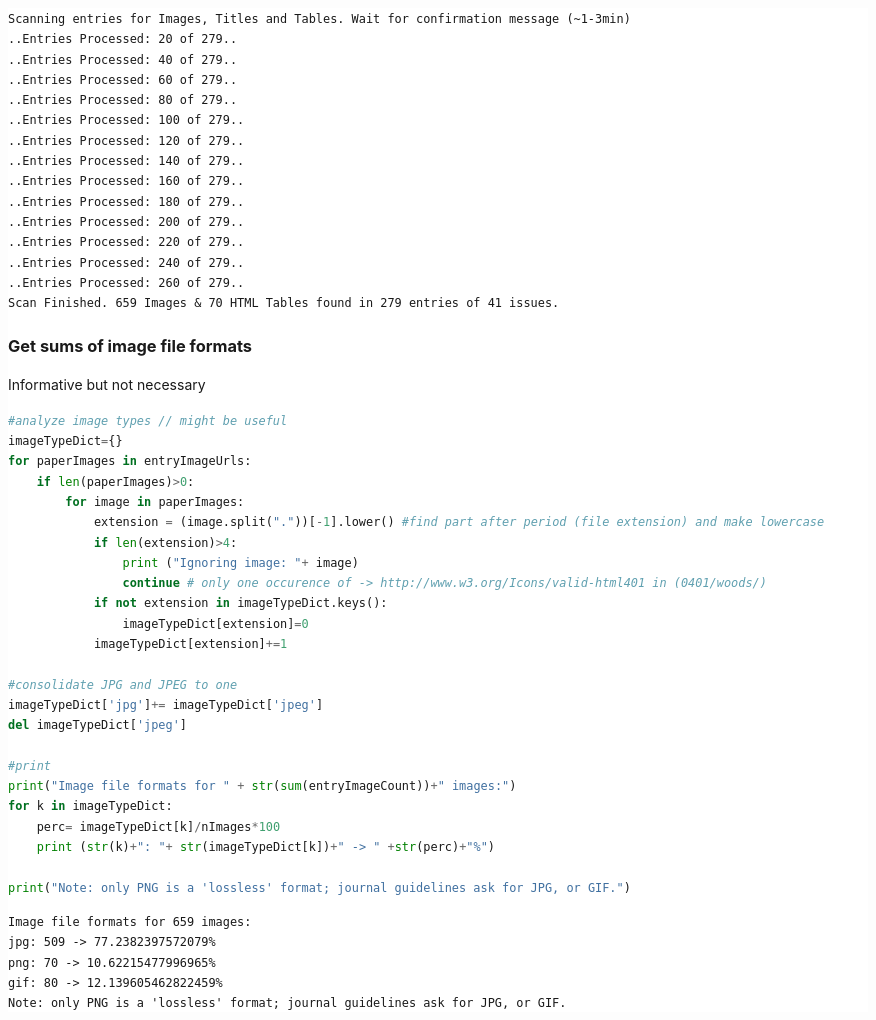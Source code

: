     Scanning entries for Images, Titles and Tables. Wait for confirmation message (~1-3min)
    ..Entries Processed: 20 of 279..
    ..Entries Processed: 40 of 279..
    ..Entries Processed: 60 of 279..
    ..Entries Processed: 80 of 279..
    ..Entries Processed: 100 of 279..
    ..Entries Processed: 120 of 279..
    ..Entries Processed: 140 of 279..
    ..Entries Processed: 160 of 279..
    ..Entries Processed: 180 of 279..
    ..Entries Processed: 200 of 279..
    ..Entries Processed: 220 of 279..
    ..Entries Processed: 240 of 279..
    ..Entries Processed: 260 of 279..
    Scan Finished. 659 Images & 70 HTML Tables found in 279 entries of 41 issues.
    

### Get sums of image file formats
Informative but not necessary


```python
#analyze image types // might be useful  
imageTypeDict={}
for paperImages in entryImageUrls: 
    if len(paperImages)>0: 
        for image in paperImages: 
            extension = (image.split("."))[-1].lower() #find part after period (file extension) and make lowercase
            if len(extension)>4: 
                print ("Ignoring image: "+ image)
                continue # only one occurence of -> http://www.w3.org/Icons/valid-html401 in (0401/woods/)
            if not extension in imageTypeDict.keys(): 
                imageTypeDict[extension]=0
            imageTypeDict[extension]+=1

#consolidate JPG and JPEG to one 
imageTypeDict['jpg']+= imageTypeDict['jpeg'] 
del imageTypeDict['jpeg']

#print 
print("Image file formats for " + str(sum(entryImageCount))+" images:")
for k in imageTypeDict: 
    perc= imageTypeDict[k]/nImages*100 
    print (str(k)+": "+ str(imageTypeDict[k])+" -> " +str(perc)+"%")
    
print("Note: only PNG is a 'lossless' format; journal guidelines ask for JPG, or GIF.")

```

    Image file formats for 659 images:
    jpg: 509 -> 77.2382397572079%
    png: 70 -> 10.62215477996965%
    gif: 80 -> 12.139605462822459%
    Note: only PNG is a 'lossless' format; journal guidelines ask for JPG, or GIF.
    